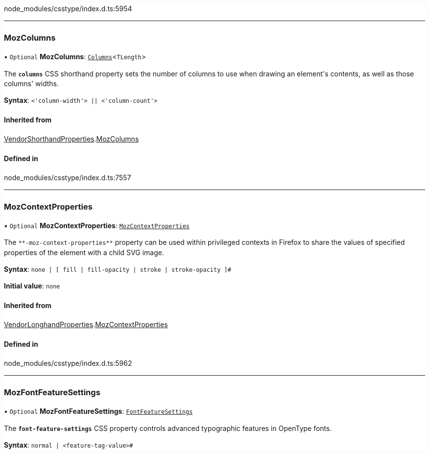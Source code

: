 node_modules/csstype/index.d.ts:5954

___

### MozColumns

• `Optional` **MozColumns**: [`Columns`](../modules/components_Container._internal_.md#columns)<`TLength`\>

The **`columns`** CSS shorthand property sets the number of columns to use when drawing an element's contents, as well as those columns' widths.

**Syntax**: `<'column-width'> || <'column-count'>`

#### Inherited from

[VendorShorthandProperties](components_Container._internal_.VendorShorthandProperties.md).[MozColumns](components_Container._internal_.VendorShorthandProperties.md#mozcolumns)

#### Defined in

node_modules/csstype/index.d.ts:7557

___

### MozContextProperties

• `Optional` **MozContextProperties**: [`MozContextProperties`](../modules/components_Container._internal_.md#mozcontextproperties)

The `**-moz-context-properties**` property can be used within privileged contexts in Firefox to share the values of specified properties of the element with a child SVG image.

**Syntax**: `none | [ fill | fill-opacity | stroke | stroke-opacity ]#`

**Initial value**: `none`

#### Inherited from

[VendorLonghandProperties](components_Container._internal_.VendorLonghandProperties.md).[MozContextProperties](components_Container._internal_.VendorLonghandProperties.md#mozcontextproperties)

#### Defined in

node_modules/csstype/index.d.ts:5962

___

### MozFontFeatureSettings

• `Optional` **MozFontFeatureSettings**: [`FontFeatureSettings`](../modules/components_Container._internal_.md#fontfeaturesettings)

The **`font-feature-settings`** CSS property controls advanced typographic features in OpenType fonts.

**Syntax**: `normal | <feature-tag-value>#`
